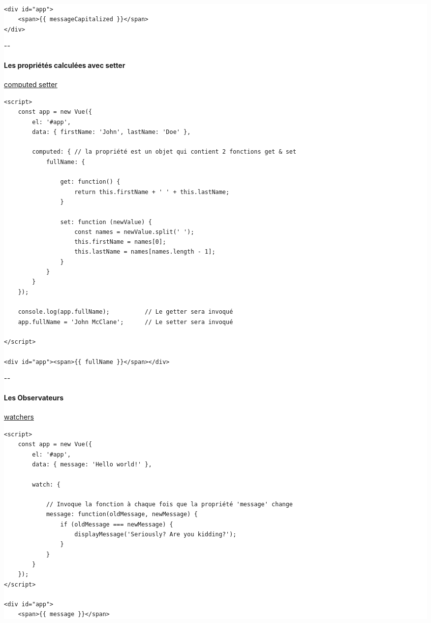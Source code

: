 ```vue
<div id="app">
    <span>{{ messageCapitalized }}</span>
</div>
```

--

#### Les propriétés calculées avec setter
[computed setter](https://vuejs.org/v2/guide/computed.html#Computed-Setter)

```vue
<script>
    const app = new Vue({
        el: '#app',
        data: { firstName: 'John', lastName: 'Doe' },

        computed: { // la propriété est un objet qui contient 2 fonctions get & set
            fullName: {

                get: function() {
                    return this.firstName + ' ' + this.lastName;
                }

                set: function (newValue) {
                    const names = newValue.split(' ');
                    this.firstName = names[0];
                    this.lastName = names[names.length - 1];
                }
            }
        }
    });

    console.log(app.fullName);          // Le getter sera invoqué 
    app.fullName = 'John McClane';      // Le setter sera invoqué

</script>

<div id="app"><span>{{ fullName }}</span></div>
```

--

#### Les Observateurs
[watchers](https://vuejs.org/v2/guide/computed.html#Watchers)

```vue
<script>
    const app = new Vue({
        el: '#app',
        data: { message: 'Hello world!' },

        watch: {

            // Invoque la fonction à chaque fois que la propriété 'message' change
            message: function(oldMessage, newMessage) {
                if (oldMessage === newMessage) {
                    displayMessage('Seriously? Are you kidding?');
                }
            }
        }
    });
</script>

<div id="app">
    <span>{{ message }}</span>
```